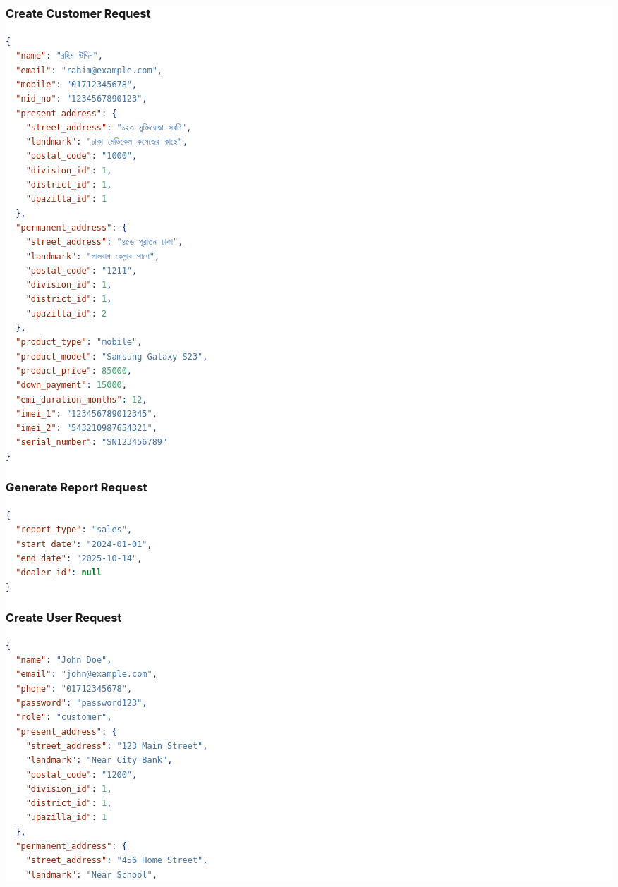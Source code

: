 ### **Create Customer Request**
```json
{
  "name": "রহিম উদ্দিন",
  "email": "rahim@example.com",
  "mobile": "01712345678",
  "nid_no": "1234567890123",
  "present_address": {
    "street_address": "১২৩ মুক্তিযোদ্ধা সরণি",
    "landmark": "ঢাকা মেডিকেল কলেজের কাছে",
    "postal_code": "1000",
    "division_id": 1,
    "district_id": 1,
    "upazilla_id": 1
  },
  "permanent_address": {
    "street_address": "৪৫৬ পুরাতন ঢাকা",
    "landmark": "লালবাগ কেল্লার পাশে",
    "postal_code": "1211",
    "division_id": 1,
    "district_id": 1,
    "upazilla_id": 2
  },
  "product_type": "mobile",
  "product_model": "Samsung Galaxy S23",
  "product_price": 85000,
  "down_payment": 15000,
  "emi_duration_months": 12,
  "imei_1": "123456789012345",
  "imei_2": "543210987654321",
  "serial_number": "SN123456789"
}
```

### **Generate Report Request**
```json
{
  "report_type": "sales",
  "start_date": "2024-01-01",
  "end_date": "2025-10-14",
  "dealer_id": null
}
```

### **Create User Request**
```json
{
  "name": "John Doe",
  "email": "john@example.com",
  "phone": "01712345678",
  "password": "password123",
  "role": "customer",
  "present_address": {
    "street_address": "123 Main Street",
    "landmark": "Near City Bank",
    "postal_code": "1200",
    "division_id": 1,
    "district_id": 1,
    "upazilla_id": 1
  },
  "permanent_address": {
    "street_address": "456 Home Street",
    "landmark": "Near School",
```